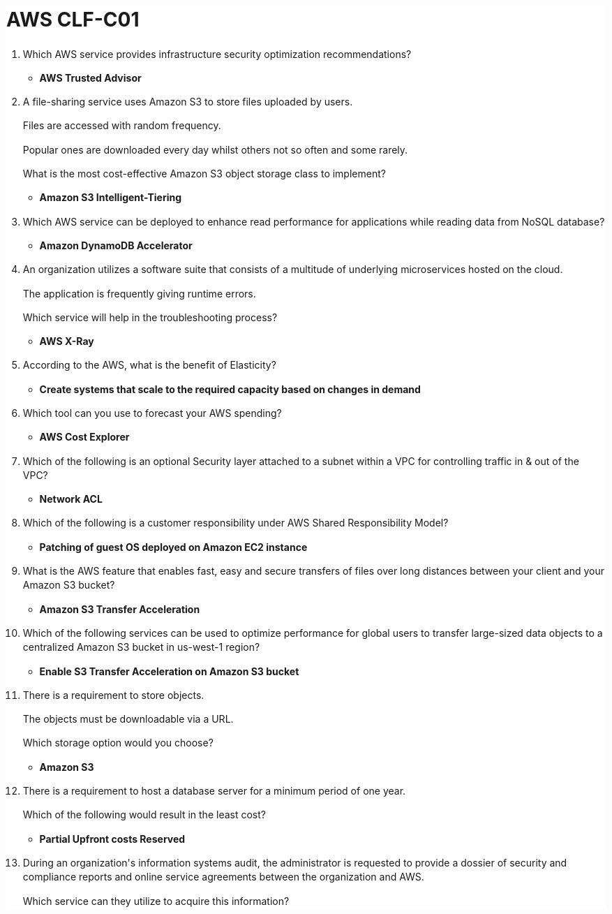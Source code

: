 # AWS CLF-C01

1. Which AWS service provides infrastructure security optimization recommendations?
    - **AWS Trusted Advisor**
2. A file-sharing service uses Amazon S3 to store files uploaded by users.
    
    Files are accessed with random frequency.
    
    Popular ones are downloaded every day whilst others not so often and some rarely.
    
    What is the most cost-effective Amazon S3 object storage class to implement?
    
    - **Amazon S3 Intelligent-Tiering**
3. Which AWS service can be deployed to enhance read performance for applications while reading data from NoSQL database?
    - **Amazon DynamoDB Accelerator**
4. An organization utilizes a software suite that consists of a multitude of underlying microservices hosted on the cloud.
    
    The application is frequently giving runtime errors.
    
    Which service will help in the troubleshooting process?
    
    - **AWS X-Ray**
5. According to the AWS, what is the benefit of Elasticity?
    - **Create systems that scale to the required capacity based on changes in demand**
6. Which tool can you use to forecast your AWS spending?
    - **AWS Cost Explorer**
7. Which of the following is an optional Security layer attached to a subnet within a VPC for controlling traffic in & out of the VPC?
    - **Network ACL**
8. Which of the following is a customer responsibility under AWS Shared Responsibility Model?
    - **Patching of guest OS deployed on Amazon EC2 instance**
9. What is the AWS feature that enables fast, easy and secure transfers of files over long distances between your client and your Amazon S3 bucket?
    - **Amazon S3 Transfer Acceleration**
10. Which of the following services can be used to optimize performance for global users to transfer large-sized data objects to a centralized Amazon S3 bucket in us-west-1 region?
    - **Enable S3 Transfer Acceleration on Amazon S3 bucket**
11. There is a requirement to store objects.
    
    The objects must be downloadable via a URL.
    
    Which storage option would you choose?
    
    - **Amazon S3**
12. There is a requirement to host a database server for a minimum period of one year.
    
    Which of the following would result in the least cost?
    
    - **Partial Upfront costs Reserved**
13. During an organization's information systems audit, the administrator is requested to provide a dossier of security and compliance reports and online service agreements between the organization and AWS.
    
    Which service can they utilize to acquire this information?
    